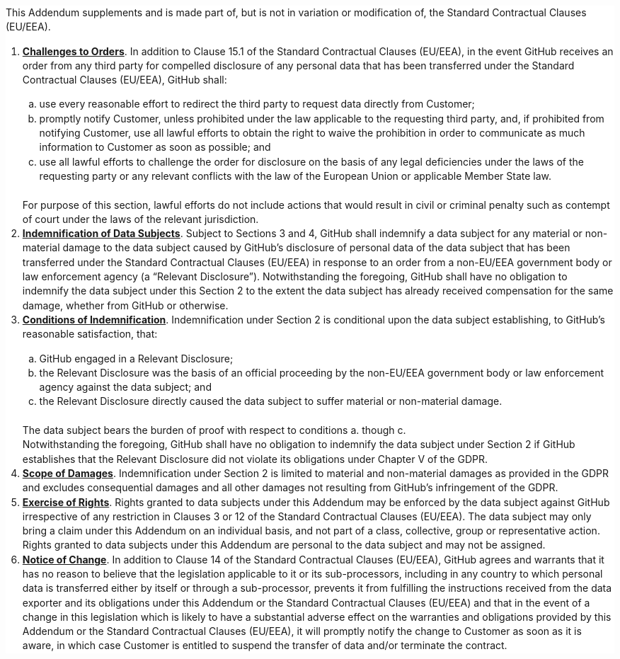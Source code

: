 This Addendum supplements and is made part of, but is not in variation or modification of, the Standard Contractual Clauses (EU/EEA).

<ol style="list-style-type:decimal" class="no-styling">
    <li><u><b>Challenges to Orders</b></u>. In addition to Clause 15.1 of the Standard Contractual Clauses (EU/EEA), in the event GitHub receives an order from any third party for compelled disclosure of any personal data that has been transferred under the Standard Contractual Clauses (EU/EEA), GitHub shall:</li>
    <ol style="list-style-type:lower-alpha" class="no-styling">
        <li>use every reasonable effort to redirect the third party to request data directly from Customer;</li>
        <li>promptly notify Customer, unless prohibited under the law applicable to the requesting third party, and, if prohibited from notifying Customer, use all lawful efforts to obtain the right to waive the prohibition in order to communicate as much information to Customer as soon as possible; and</li>
        <li>use all lawful efforts to challenge the order for disclosure on the basis of any legal deficiencies under the laws of the requesting party or any relevant conflicts with the law of the European Union or applicable Member State law.</li>
    </ol></br>
    For purpose of this section, lawful efforts do not include actions that would result in civil or criminal penalty such as contempt of court under the laws of the relevant jurisdiction. 
    <li><u><b>Indemnification of Data Subjects</b></u>. Subject to Sections 3 and 4, GitHub shall indemnify a data subject for any material or non-material damage to the data subject caused by GitHub’s disclosure of personal data of the data subject that has been transferred under the Standard Contractual Clauses (EU/EEA) in response to an order from a non-EU/EEA government body or law enforcement agency (a “Relevant Disclosure”). Notwithstanding the foregoing, GitHub shall have no obligation to indemnify the data subject under this Section 2 to the extent the data subject has already received compensation for the same damage, whether from GitHub or otherwise.</li>
    <li><u><b>Conditions of Indemnification</b></u>. Indemnification under Section 2 is conditional upon the data subject establishing, to GitHub’s reasonable satisfaction, that:</li>
    <ol style="list-style-type:lower-alpha" class="no-styling">
        <li>GitHub engaged in a Relevant Disclosure;</li>
        <li>the Relevant Disclosure was the basis of an official proceeding by the non-EU/EEA government body or law enforcement agency against the data subject; and</li>
        <li>the Relevant Disclosure directly caused the data subject to suffer material or non-material damage.</li>
    </ol></br>
    The data subject bears the burden of proof with respect to conditions a. though c.</br>
    Notwithstanding the foregoing, GitHub shall have no obligation to indemnify the data subject under Section 2 if GitHub establishes that the Relevant Disclosure did not violate its obligations under Chapter V of the GDPR.</br>
    <li><u><b>Scope of Damages</b></u>. Indemnification under Section 2 is limited to material and non-material damages as provided in the GDPR and excludes consequential damages and all other damages not resulting from GitHub’s infringement of the GDPR.</li>
    <li><u><b>Exercise of Rights</b></u>. Rights granted to data subjects under this Addendum may be enforced by the data subject against GitHub irrespective of any restriction in Clauses 3 or 12 of the Standard Contractual Clauses (EU/EEA). The data subject may only bring a claim under this Addendum on an individual basis, and not part of a class, collective, group or representative action. Rights granted to data subjects under this Addendum are personal to the data subject and may not be assigned.</li>
    <li><u><b>Notice of Change</b></u>. In addition to Clause 14 of the Standard Contractual Clauses (EU/EEA), GitHub agrees and warrants that it has no reason to believe that the legislation applicable to it or its sub-processors, including in any country to which personal data is transferred either by itself or through a sub-processor, prevents it from fulfilling the instructions received from the data exporter and its obligations under this Addendum or the Standard Contractual Clauses (EU/EEA) and that in the event of a change in this legislation which is likely to have a substantial adverse effect on the warranties and obligations provided by this Addendum or the Standard Contractual Clauses (EU/EEA), it will promptly notify the change to Customer as soon as it is aware, in which case Customer is entitled to suspend the transfer of data and/or terminate the contract.</li>